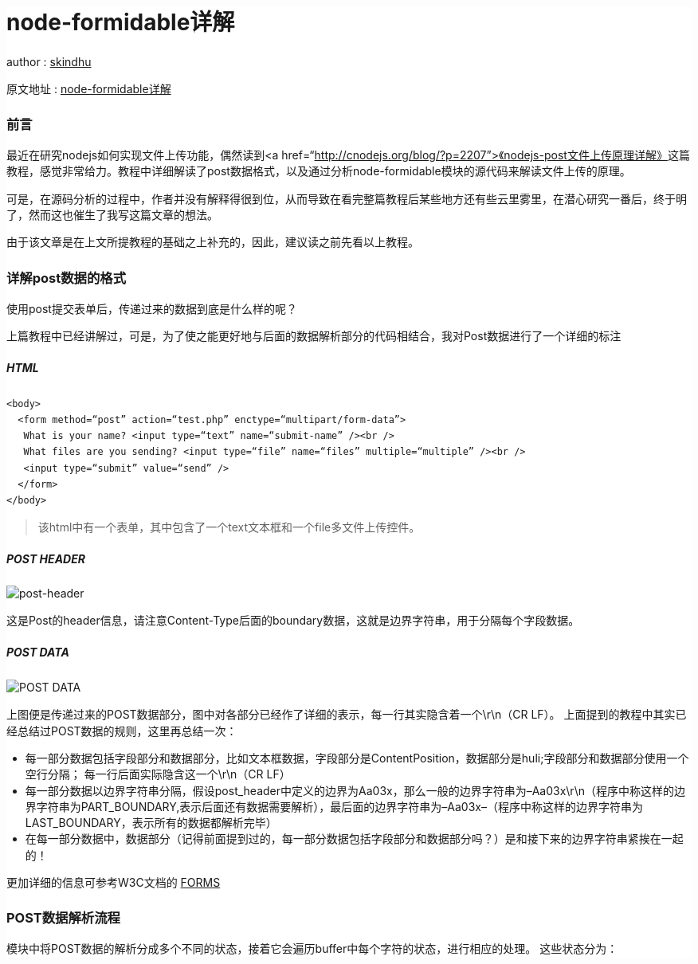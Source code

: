 # node-formidable详解

author :  [skindhu](https://cnodejs.org/user/skindhu)

原文地址 : [node-formidable详解](https://cnodejs.org/topic/4f16442ccae1f4aa2700104d)

### 前言

最近在研究nodejs如何实现文件上传功能，偶然读到<a href=“http://cnodejs.org/blog/?p=2207”>《nodejs-post文件上传原理详解》</a>这篇教程，感觉非常给力。教程中详细解读了post数据格式，以及通过分析node-formidable模块的源代码来解读文件上传的原理。

可是，在源码分析的过程中，作者并没有解释得很到位，从而导致在看完整篇教程后某些地方还有些云里雾里，在潜心研究一番后，终于明了，然而这也催生了我写这篇文章的想法。

由于该文章是在上文所提教程的基础之上补充的，因此，建议读之前先看以上教程。

### 详解post数据的格式

使用post提交表单后，传递过来的数据到底是什么样的呢？

上篇教程中已经讲解过，可是，为了使之能更好地与后面的数据解析部分的代码相结合，我对Post数据进行了一个详细的标注

##### HTML

    <body>
      <form method=“post” action=“test.php” enctype=“multipart/form-data”>
       What is your name? <input type=“text” name=“submit-name” /><br />
       What files are you sending? <input type=“file” name=“files” multiple=“multiple” /><br />
       <input type=“submit” value=“send” />
      </form>
    </body>
> 该html中有一个表单，其中包含了一个text文本框和一个file多文件上传控件。

##### POST HEADER

![post-header](http://hi.csdn.net/attachment/201112/18/2611626_1324213932BBh0.jpg)

这是Post的header信息，请注意Content-Type后面的boundary数据，这就是边界字符串，用于分隔每个字段数据。

##### POST DATA

![POST DATA](http://hi.csdn.net/attachment/201112/18/2611626_1324213889iUNp.jpg)

上图便是传递过来的POST数据部分，图中对各部分已经作了详细的表示，每一行其实隐含着一个\r\n（CR LF）。 上面提到的教程中其实已经总结过POST数据的规则，这里再总结一次：

- 每一部分数据包括字段部分和数据部分，比如文本框数据，字段部分是ContentPosition，数据部分是huli;字段部分和数据部分使用一个空行分隔； 每一行后面实际隐含这一个\r\n（CR LF）
- 每一部分数据以边界字符串分隔，假设post_header中定义的边界为Aa03x，那么一般的边界字符串为–Aa03x\r\n（程序中称这样的边界字符串为PART_BOUNDARY,表示后面还有数据需要解析），最后面的边界字符串为–Aa03x–（程序中称这样的边界字符串为LAST_BOUNDARY，表示所有的数据都解析完毕）
- 在每一部分数据中，数据部分（记得前面提到过的，每一部分数据包括字段部分和数据部分吗？）是和接下来的边界字符串紧挨在一起的！

更加详细的信息可参考W3C文档的 <a href=“http://www.w3.org/TR/html4/interact/forms.html#h-17.13.4.2”>FORMS</a>

### POST数据解析流程

模块中将POST数据的解析分成多个不同的状态，接着它会遍历buffer中每个字符的状态，进行相应的处理。 这些状态分为：
